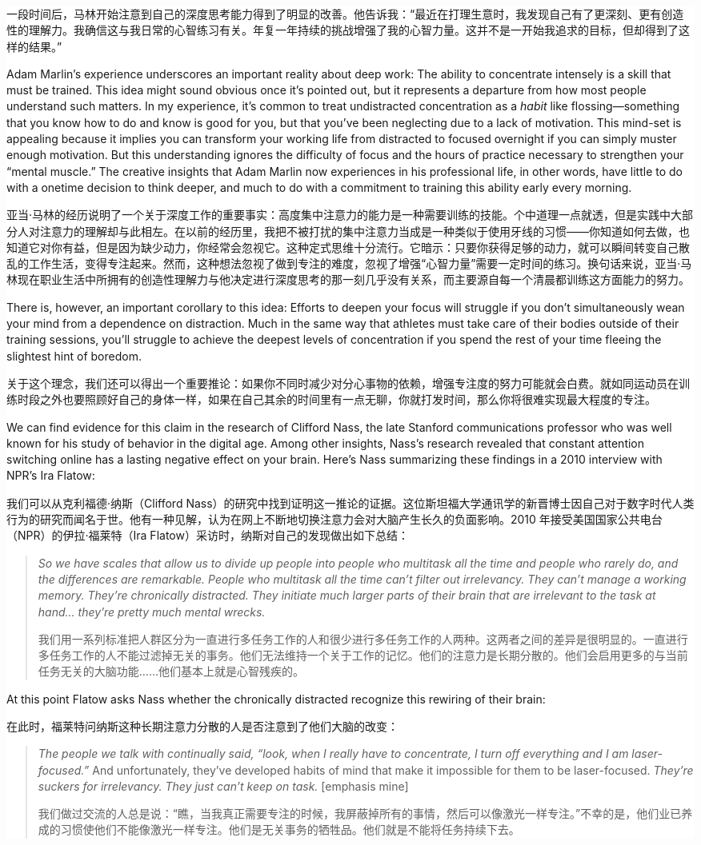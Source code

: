 一段时间后，马林开始注意到自己的深度思考能力得到了明显的改善。他告诉我：“最近在打理生意时，我发现自己有了更深刻、更有创造性的理解力。我确信这与我日常的心智练习有关。年复一年持续的挑战增强了我的心智力量。这并不是一开始我追求的目标，但却得到了这样的结果。”

Adam Marlin’s experience underscores an important reality about deep work: The ability to concentrate intensely is a skill that must be trained. This idea might sound obvious once it’s pointed out, but it represents a departure from how most people understand such matters. In my experience, it’s common to treat undistracted concentration as a *habit* like flossing—something that you know how to do and know is good for you, but that you’ve been neglecting due to a lack of motivation. This mind-set is appealing because it implies you can transform your working life from distracted to focused overnight if you can simply muster enough motivation. But this understanding ignores the difficulty of focus and the hours of practice necessary to strengthen your “mental muscle.” The creative insights that Adam Marlin now experiences in his professional life, in other words, have little to do with a onetime decision to think deeper, and much to do with a commitment to training this ability early every morning.

亚当·马林的经历说明了一个关于深度工作的重要事实：高度集中注意力的能力是一种需要训练的技能。个中道理一点就透，但是实践中大部分人对注意力的理解却与此相左。在以前的经历里，我把不被打扰的集中注意力当成是一种类似于使用牙线的习惯——你知道如何去做，也知道它对你有益，但是因为缺少动力，你经常会忽视它。这种定式思维十分流行。它暗示：只要你获得足够的动力，就可以瞬间转变自己散乱的工作生活，变得专注起来。然而，这种想法忽视了做到专注的难度，忽视了增强“心智力量”需要一定时间的练习。换句话来说，亚当·马林现在职业生活中所拥有的创造性理解力与他决定进行深度思考的那一刻几乎没有关系，而主要源自每一个清晨都训练这方面能力的努力。

There is, however, an important corollary to this idea: Efforts to deepen your focus will struggle if you don’t simultaneously wean your mind from a dependence on distraction. Much in the same way that athletes must take care of their bodies outside of their training sessions, you’ll struggle to achieve the deepest levels of concentration if you spend the rest of your time fleeing the slightest hint of boredom.

关于这个理念，我们还可以得出一个重要推论：如果你不同时减少对分心事物的依赖，增强专注度的努力可能就会白费。就如同运动员在训练时段之外也要照顾好自己的身体一样，如果在自己其余的时间里有一点无聊，你就打发时间，那么你将很难实现最大程度的专注。

We can find evidence for this claim in the research of Clifford Nass, the late Stanford communications professor who was well known for his study of behavior in the digital age. Among other insights, Nass’s research revealed that constant attention switching online has a lasting negative effect on your brain. Here’s Nass summarizing these findings in a 2010 interview with NPR’s Ira Flatow:

我们可以从克利福德·纳斯（Clifford Nass）的研究中找到证明这一推论的证据。这位斯坦福大学通讯学的新晋博士因自己对于数字时代人类行为的研究而闻名于世。他有一种见解，认为在网上不断地切换注意力会对大脑产生长久的负面影响。2010 年接受美国国家公共电台（NPR）的伊拉·福莱特（Ira Flatow）采访时，纳斯对自己的发现做出如下总结：

> *So we have scales that allow us to divide up people into people who multitask all the time and people who rarely do, and the differences are remarkable. People who multitask all the time can’t filter out irrelevancy. They can’t manage a working memory. They’re chronically distracted. They initiate much larger parts of their brain that are irrelevant to the task at hand… they’re pretty much mental wrecks.*
>
> 我们用一系列标准把人群区分为一直进行多任务工作的人和很少进行多任务工作的人两种。这两者之间的差异是很明显的。一直进行多任务工作的人不能过滤掉无关的事务。他们无法维持一个关于工作的记忆。他们的注意力是长期分散的。他们会启用更多的与当前任务无关的大脑功能……他们基本上就是心智残疾的。

At this point Flatow asks Nass whether the chronically distracted recognize this rewiring of their brain:

在此时，福莱特问纳斯这种长期注意力分散的人是否注意到了他们大脑的改变：

> *The people we talk with continually said, “look, when I really have to concentrate, I turn off everything and I am laser-focused.”* And unfortunately, they’ve developed habits of mind that make it impossible for them to be laser-focused. *They’re suckers for irrelevancy. They just can’t keep on task.* [emphasis mine]
>
> 我们做过交流的人总是说：“瞧，当我真正需要专注的时候，我屏蔽掉所有的事情，然后可以像激光一样专注。”不幸的是，他们业已养成的习惯使他们不能像激光一样专注。他们是无关事务的牺牲品。他们就是不能将任务持续下去。

